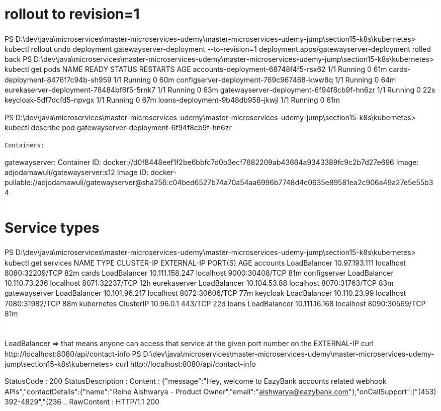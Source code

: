 
# rollout to revision=1
PS D:\dev\java\microservices\master-microservices-udemy\master-microservices-udemy-jump\section15-k8s\kubernetes> kubectl rollout undo deployment gatewayserver-deployment --to-revision=1
deployment.apps/gatewayserver-deployment rolled back
PS D:\dev\java\microservices\master-microservices-udemy\master-microservices-udemy-jump\section15-k8s\kubernetes> kubectl get pods
NAME                                        READY   STATUS    RESTARTS   AGE
accounts-deployment-68748f4f5-rsx62         1/1     Running   0          61m
cards-deployment-8476f7c94b-sh959           1/1     Running   0          60m
configserver-deployment-769c967468-kww8q    1/1     Running   0          64m
eurekaserver-deployment-78484bf6f5-5rnk7    1/1     Running   0          63m
gatewayserver-deployment-6f94f8cb9f-hn6zr   1/1     Running   0          22s
keycloak-5df7dcfd5-npvgx                    1/1     Running   0          67m
loans-deployment-9b48db958-jkwjl            1/1     Running   0          61m

PS D:\dev\java\microservices\master-microservices-udemy\master-microservices-udemy-jump\section15-k8s\kubernetes> kubectl describe pod gatewayserver-deployment-6f94f8cb9f-hn6zr
	
	Containers:
  gatewayserver:
    Container ID:   docker://d0f8448eef1f2be6bbfc7d0b3ecf7682209ab43664a9343389fc9c2b7d27e696
    Image:          adjodamawuli/gatewayserver:s12
    Image ID:       docker-pullable://adjodamawuli/gatewayserver@sha256:c04bed6527b74a70a54aa6996b7748d4c0635e89581ea2c906a49a27e5e55b34
	
	
	
# Service types 
PS D:\dev\java\microservices\master-microservices-udemy\master-microservices-udemy-jump\section15-k8s\kubernetes> kubectl get services
NAME            TYPE           CLUSTER-IP       EXTERNAL-IP   PORT(S)          AGE
accounts        LoadBalancer   10.97.193.111    localhost     8080:32209/TCP   82m
cards           LoadBalancer   10.111.158.247   localhost     9000:30408/TCP   81m
configserver    LoadBalancer   10.110.73.236    localhost     8071:32237/TCP   12h
eurekaserver    LoadBalancer   10.104.53.88     localhost     8070:31763/TCP   83m
gatewayserver   LoadBalancer   10.101.96.217    localhost     8072:30606/TCP   77m
keycloak        LoadBalancer   10.110.23.99     localhost     7080:31982/TCP   88m
kubernetes      ClusterIP      10.96.0.1        <none>        443/TCP          22d
loans           LoadBalancer   10.111.16.168    localhost     8090:30569/TCP   81m


#
LoadBalancer => that means anyone can access that service at the given port number on the EXTERNAL-IP
curl http://localhost:8080/api/contact-info
PS D:\dev\java\microservices\master-microservices-udemy\master-microservices-udemy-jump\section15-k8s\kubernetes> curl http://localhost:8080/api/contact-info


StatusCode        : 200
StatusDescription :
Content           : {"message":"Hey, welcome to EazyBank accounts related webhook APIs","contactDetails":{"name":"Reine Aishwarya - Product
                    Owner","email":"aishwarya@eazybank.com"},"onCallSupport":["(453) 392-4829","(236...
RawContent        : HTTP/1.1 200
